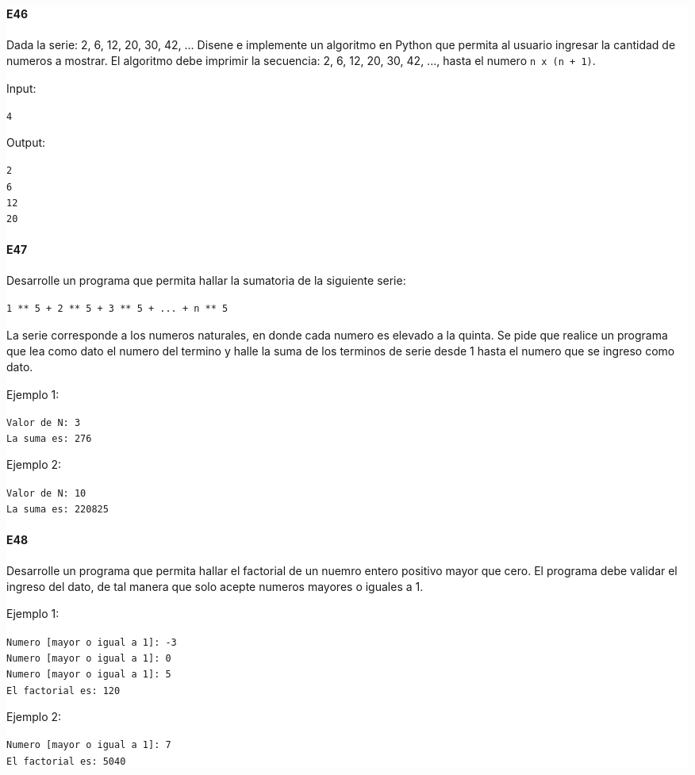 #### E46
Dada la serie: 2, 6, 12, 20, 30, 42, ...
Disene e implemente un algoritmo en Python que permita al usuario ingresar la cantidad de numeros a mostrar.
El algoritmo debe imprimir la secuencia: 2, 6, 12, 20, 30, 42, ..., hasta el numero `n x (n + 1)`.

Input: 
```
4
```

Output:
```
2
6
12
20
```
#### E47
Desarrolle un programa que permita hallar la sumatoria de la siguiente serie:
```
1 ** 5 + 2 ** 5 + 3 ** 5 + ... + n ** 5
```

La serie corresponde a los numeros naturales, en donde cada numero es elevado a la quinta. Se pide que realice un programa que lea como dato el numero del termino y halle la suma de los terminos de serie desde 1 hasta el numero que se ingreso como dato.

Ejemplo 1:
```
Valor de N: 3
La suma es: 276
```

Ejemplo 2:
```
Valor de N: 10
La suma es: 220825
```

#### E48
Desarrolle un programa que permita hallar el factorial de un nuemro entero positivo mayor que cero. El programa debe validar el ingreso del dato, de tal manera que solo acepte numeros mayores o iguales a 1.

Ejemplo 1:
```
Numero [mayor o igual a 1]: -3
Numero [mayor o igual a 1]: 0
Numero [mayor o igual a 1]: 5
El factorial es: 120
```

Ejemplo 2:
```
Numero [mayor o igual a 1]: 7
El factorial es: 5040
```
